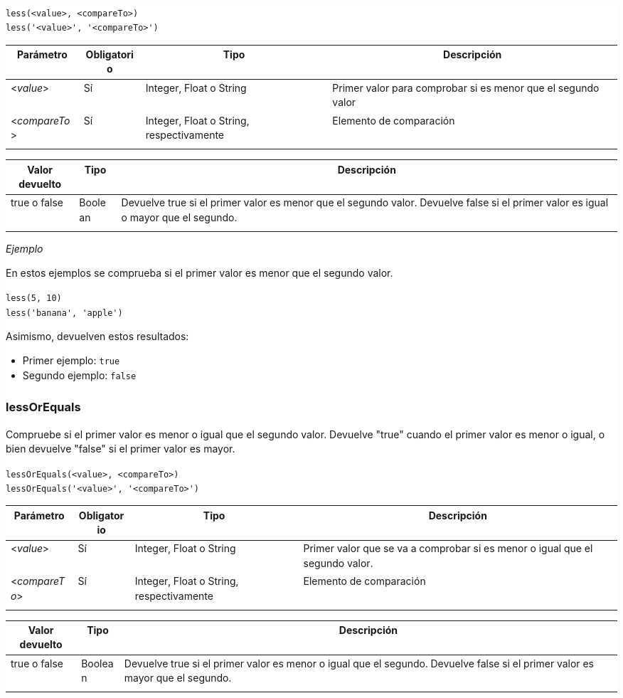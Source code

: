```
less(<value>, <compareTo>)
less('<value>', '<compareTo>')
```

| Parámetro | Obligatorio | Tipo | Descripción |
| --------- | -------- | ---- | ----------- |
| <*value*> | Sí | Integer, Float o String | Primer valor para comprobar si es menor que el segundo valor |
| <*compareTo*> | Sí | Integer, Float o String, respectivamente | Elemento de comparación |
|||||

| Valor devuelto | Tipo | Descripción |
| ------------ | ---- | ----------- |
| true o false | Boolean | Devuelve true si el primer valor es menor que el segundo valor. Devuelve false si el primer valor es igual o mayor que el segundo. |
||||

*Ejemplo*

En estos ejemplos se comprueba si el primer valor es menor que el segundo valor.

```
less(5, 10)
less('banana', 'apple')
```

Asimismo, devuelven estos resultados:

* Primer ejemplo: `true`
* Segundo ejemplo: `false`

<a name="lessOrEquals"></a>

### <a name="lessorequals"></a>lessOrEquals

Compruebe si el primer valor es menor o igual que el segundo valor.
Devuelve "true" cuando el primer valor es menor o igual, o bien devuelve "false" si el primer valor es mayor.

```
lessOrEquals(<value>, <compareTo>)
lessOrEquals('<value>', '<compareTo>')
```

| Parámetro | Obligatorio | Tipo | Descripción |
| --------- | -------- | ---- | ----------- |
| <*value*> | Sí | Integer, Float o String | Primer valor que se va a comprobar si es menor o igual que el segundo valor. |
| <*compareTo*> | Sí | Integer, Float o String, respectivamente | Elemento de comparación |
|||||

| Valor devuelto | Tipo | Descripción |
| ------------ | ---- | ----------- |
| true o false  | Boolean | Devuelve true si el primer valor es menor o igual que el segundo. Devuelve false si el primer valor es mayor que el segundo. |
||||
